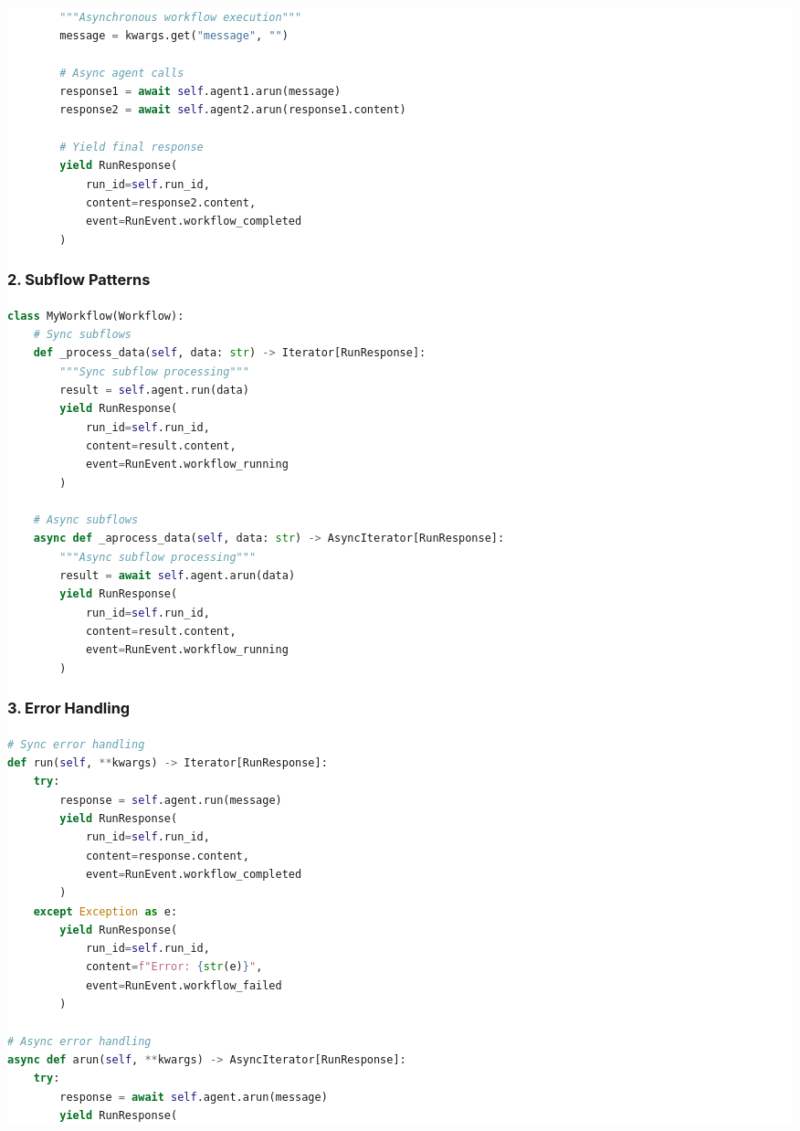 ```python
        """Asynchronous workflow execution"""
        message = kwargs.get("message", "")
        
        # Async agent calls
        response1 = await self.agent1.arun(message)
        response2 = await self.agent2.arun(response1.content)
        
        # Yield final response
        yield RunResponse(
            run_id=self.run_id,
            content=response2.content,
            event=RunEvent.workflow_completed
        )
```

### 2. Subflow Patterns

```python
class MyWorkflow(Workflow):
    # Sync subflows
    def _process_data(self, data: str) -> Iterator[RunResponse]:
        """Sync subflow processing"""
        result = self.agent.run(data)
        yield RunResponse(
            run_id=self.run_id,
            content=result.content,
            event=RunEvent.workflow_running
        )
    
    # Async subflows
    async def _aprocess_data(self, data: str) -> AsyncIterator[RunResponse]:
        """Async subflow processing"""
        result = await self.agent.arun(data)
        yield RunResponse(
            run_id=self.run_id,
            content=result.content,
            event=RunEvent.workflow_running
        )
```

### 3. Error Handling

```python
# Sync error handling
def run(self, **kwargs) -> Iterator[RunResponse]:
    try:
        response = self.agent.run(message)
        yield RunResponse(
            run_id=self.run_id,
            content=response.content,
            event=RunEvent.workflow_completed
        )
    except Exception as e:
        yield RunResponse(
            run_id=self.run_id,
            content=f"Error: {str(e)}",
            event=RunEvent.workflow_failed
        )

# Async error handling
async def arun(self, **kwargs) -> AsyncIterator[RunResponse]:
    try:
        response = await self.agent.arun(message)
        yield RunResponse(
```